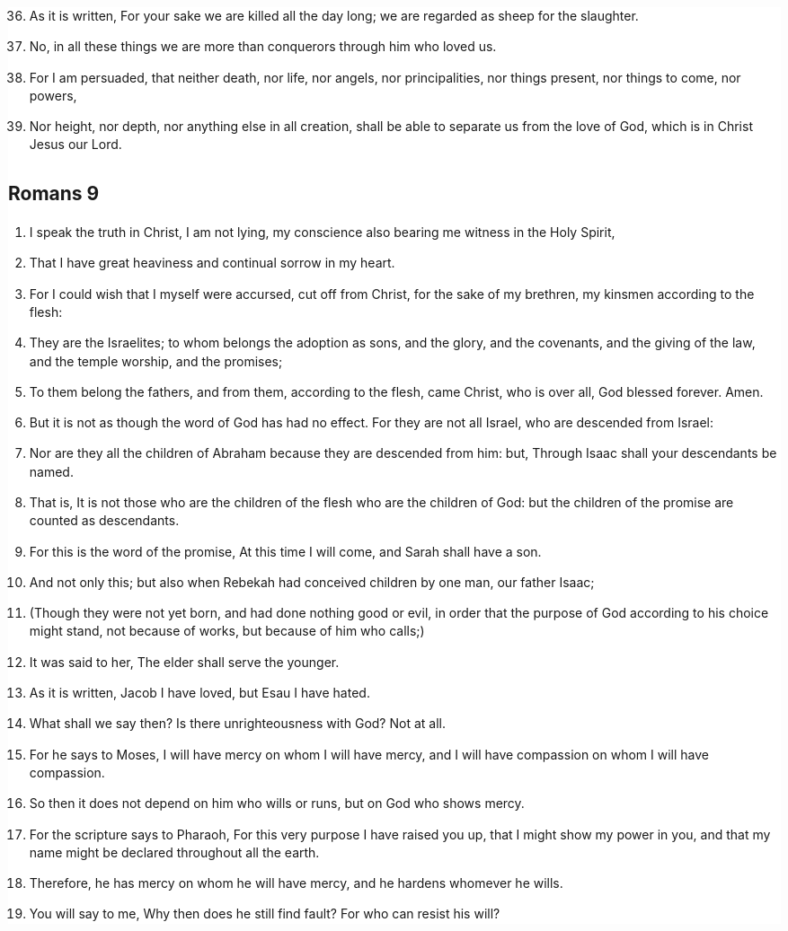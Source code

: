 36. As it is written, For your sake we are killed all the day long; we are regarded as sheep for the slaughter.

37. No, in all these things we are more than conquerors through him who loved us.

38. For I am persuaded, that neither death, nor life, nor angels, nor principalities, nor things present, nor things to come, nor powers,

39. Nor height, nor depth, nor anything else in all creation, shall be able to separate us from the love of God, which is in Christ Jesus our Lord.

## Romans 9

1. I speak the truth in Christ, I am not lying, my conscience also bearing me witness in the Holy Spirit,

2. That I have great heaviness and continual sorrow in my heart.

3. For I could wish that I myself were accursed, cut off from Christ, for the sake of my brethren, my kinsmen according to the flesh:

4. They are the Israelites; to whom belongs the adoption as sons, and the glory, and the covenants, and the giving of the law, and the temple worship, and the promises;

5. To them belong the fathers, and from them, according to the flesh, came Christ, who is over all, God blessed forever. Amen.

6. But it is not as though the word of God has had no effect. For they are not all Israel, who are descended from Israel:

7. Nor are they all the children of Abraham because they are descended from him: but, Through Isaac shall your descendants be named.

8. That is, It is not those who are the children of the flesh who are the children of God: but the children of the promise are counted as descendants.

9. For this is the word of the promise, At this time I will come, and Sarah shall have a son.

10. And not only this; but also when Rebekah had conceived children by one man, our father Isaac;

11. (Though they were not yet born, and had done nothing good or evil, in order that the purpose of God according to his choice might stand, not because of works, but because of him who calls;)

12. It was said to her, The elder shall serve the younger.

13. As it is written, Jacob I have loved, but Esau I have hated.

14. What shall we say then? Is there unrighteousness with God? Not at all.

15. For he says to Moses, I will have mercy on whom I will have mercy, and I will have compassion on whom I will have compassion.

16. So then it does not depend on him who wills or runs, but on God who shows mercy.

17. For the scripture says to Pharaoh, For this very purpose I have raised you up, that I might show my power in you, and that my name might be declared throughout all the earth.

18. Therefore, he has mercy on whom he will have mercy, and he hardens whomever he wills.

19. You will say to me, Why then does he still find fault? For who can resist his will?
